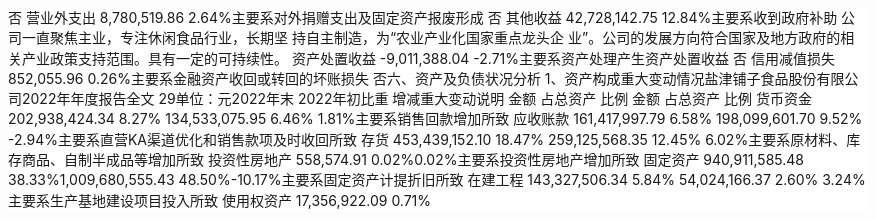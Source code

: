 否
营业外支出
8,780,519.86
2.64%主要系对外捐赠支出及固定资产报废形成
否
其他收益
42,728,142.75
12.84%主要系收到政府补助
公司一直聚焦主业，专注休闲食品行业，长期坚
持自主制造，为“农业产业化国家重点龙头企
业”。公司的发展方向符合国家及地方政府的相
关产业政策支持范围。具有一定的可持续性。
资产处置收益
-9,011,388.04
-2.71%主要系资产处理产生资产处置收益
否
信用减值损失
852,055.96
0.26%主要系金融资产收回或转回的坏账损失
否六、资产及负债状况分析
1、资产构成重大变动情况盐津铺子食品股份有限公司2022年年度报告全文
29单位：元2022年末
2022年初比重
增减重大变动说明
金额
占总资产
比例
金额
占总资产
比例
货币资金
202,938,424.34
8.27%
134,533,075.95
6.46%
1.81%主要系销售回款增加所致
应收账款
161,417,997.79
6.58%
198,099,601.70
9.52%
-2.94%主要系直营KA渠道优化和销售款项及时收回所致
存货
453,439,152.10
18.47%
259,125,568.35
12.45%
6.02%主要系原材料、库存商品、自制半成品等增加所致
投资性房地产
558,574.91
0.02%0.02%主要系投资性房地产增加所致
固定资产
940,911,585.48
38.33%1,009,680,555.43
48.50%-10.17%主要系固定资产计提折旧所致
在建工程
143,327,506.34
5.84%
54,024,166.37
2.60%
3.24%主要系生产基地建设项目投入所致
使用权资产
17,356,922.09
0.71%